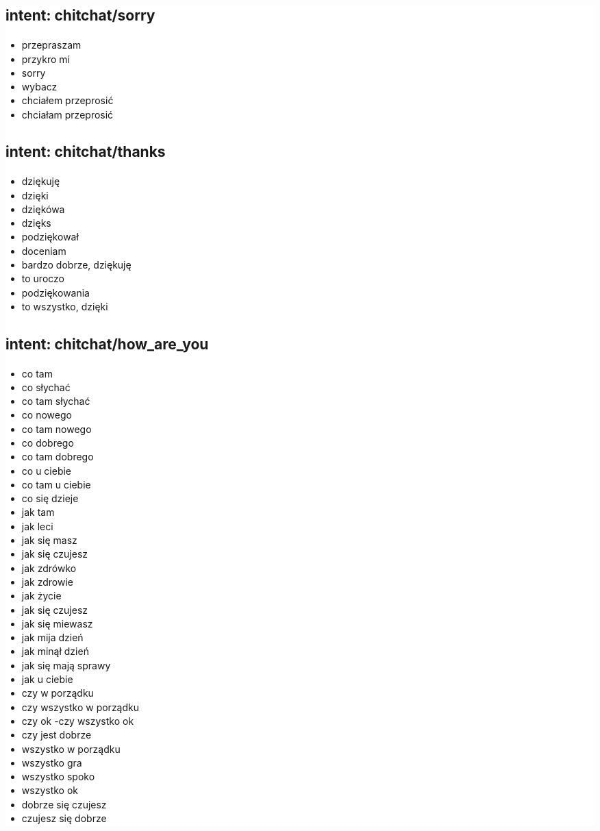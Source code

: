 
## intent: chitchat/sorry
- przepraszam
- przykro mi
- sorry
- wybacz
- chciałem przeprosić
- chciałam przeprosić


## intent: chitchat/thanks
- dziękuję
- dzięki
- dziękówa
- dzięks
- podziękował
- doceniam
- bardzo dobrze, dziękuję
- to uroczo
- podziękowania
- to wszystko, dzięki


## intent: chitchat/how_are_you
- co tam
- co słychać
- co tam słychać
- co nowego
- co tam nowego
- co dobrego
- co tam dobrego
- co u ciebie
- co tam u ciebie
- co się dzieje
- jak tam
- jak leci
- jak się masz
- jak się czujesz
- jak zdrówko
- jak zdrowie
- jak życie
- jak się czujesz
- jak się miewasz
- jak mija dzień
- jak minął dzień
- jak się mają sprawy
- jak u ciebie
- czy w porządku
- czy wszystko w porządku
- czy ok
 -czy wszystko ok
- czy jest dobrze
- wszystko w porządku
- wszystko gra
- wszystko spoko
- wszystko ok
- dobrze się czujesz
- czujesz się dobrze
